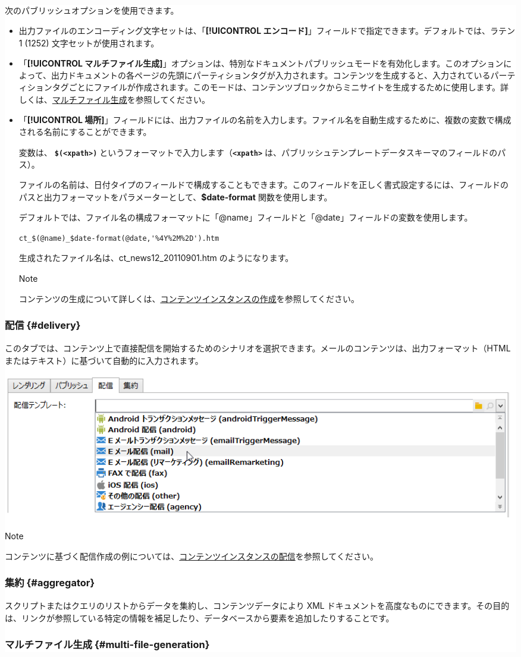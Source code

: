 次のパブリッシュオプションを使用できます。

* 出力ファイルのエンコーディング文字セットは、「**[!UICONTROL エンコード]**」フィールドで指定できます。デフォルトでは、ラテン 1 (1252) 文字セットが使用されます。
* 「**[!UICONTROL マルチファイル生成]**」オプションは、特別なドキュメントパブリッシュモードを有効化します。このオプションによって、出力ドキュメントの各ページの先頭にパーティションタグが入力されます。コンテンツを生成すると、入力されているパーティションタグごとにファイルが作成されます。このモードは、コンテンツブロックからミニサイトを生成するために使用します。詳しくは、[マルチファイル生成](#multi-file-generation)を参照してください。
* 「**[!UICONTROL 場所]**」フィールドには、出力ファイルの名前を入力します。ファイル名を自動生成するために、複数の変数で構成される名前にすることができます。

  変数は、 **`$(<xpath>)`** というフォーマットで入力します（**`<xpath>`** は、パブリッシュテンプレートデータスキーマのフィールドのパス）。

  ファイルの名前は、日付タイプのフィールドで構成することもできます。このフィールドを正しく書式設定するには、フィールドのパスと出力フォーマットをパラメーターとして、**$date-format** 関数を使用します。

  デフォルトでは、ファイル名の構成フォーマットに「@name」フィールドと「@date」フィールドの変数を使用します。

  ```
  ct_$(@name)_$date-format(@date,'%4Y%2M%2D').htm
  ```

  生成されたファイル名は、ct_news12_20110901.htm のようになります。

  >[!NOTE]
  >
  >コンテンツの生成について詳しくは、[コンテンツインスタンスの作成](using-a-content-template.md#creating-a-content-instance)を参照してください。

### 配信 {#delivery}

このタブでは、コンテンツ上で直接配信を開始するためのシナリオを選択できます。メールのコンテンツは、出力フォーマット（HTML またはテキスト）に基づいて自動的に入力されます。

![](assets/d_ncs_content_model3.png)

>[!NOTE]
>
>コンテンツに基づく配信作成の例については、[コンテンツインスタンスの配信](using-a-content-template.md#delivering-a-content-instance)を参照してください。

### 集約 {#aggregator}

スクリプトまたはクエリのリストからデータを集約し、コンテンツデータにより XML ドキュメントを高度なものにできます。その目的は、リンクが参照している特定の情報を補足したり、データベースから要素を追加したりすることです。

### マルチファイル生成 {#multi-file-generation}
